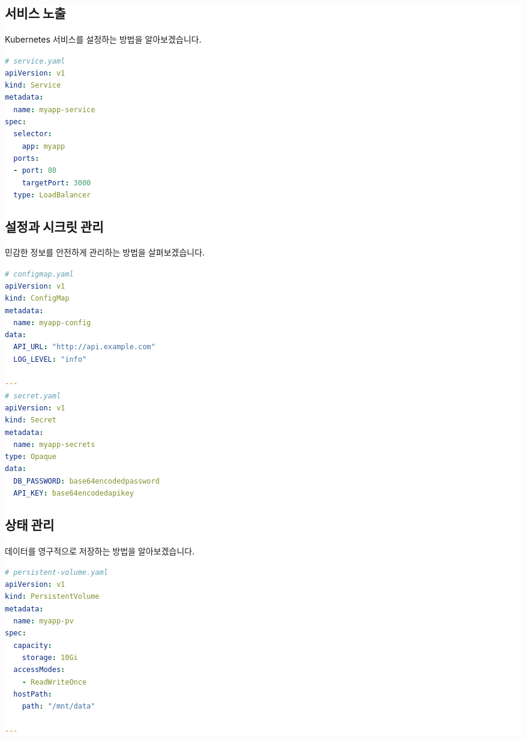 
## 서비스 노출

Kubernetes 서비스를 설정하는 방법을 알아보겠습니다.

```yaml
# service.yaml
apiVersion: v1
kind: Service
metadata:
  name: myapp-service
spec:
  selector:
    app: myapp
  ports:
  - port: 80
    targetPort: 3000
  type: LoadBalancer
```

## 설정과 시크릿 관리

민감한 정보를 안전하게 관리하는 방법을 살펴보겠습니다.

```yaml
# configmap.yaml
apiVersion: v1
kind: ConfigMap
metadata:
  name: myapp-config
data:
  API_URL: "http://api.example.com"
  LOG_LEVEL: "info"

---
# secret.yaml
apiVersion: v1
kind: Secret
metadata:
  name: myapp-secrets
type: Opaque
data:
  DB_PASSWORD: base64encodedpassword
  API_KEY: base64encodedapikey
```

## 상태 관리

데이터를 영구적으로 저장하는 방법을 알아보겠습니다.

```yaml
# persistent-volume.yaml
apiVersion: v1
kind: PersistentVolume
metadata:
  name: myapp-pv
spec:
  capacity:
    storage: 10Gi
  accessModes:
    - ReadWriteOnce
  hostPath:
    path: "/mnt/data"

---
```